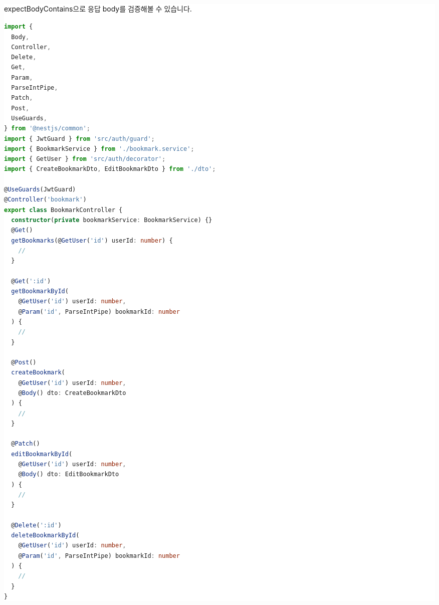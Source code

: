 expectBodyContains으로 응답 body를 검증해볼 수 있습니다.

```ts
import {
  Body,
  Controller,
  Delete,
  Get,
  Param,
  ParseIntPipe,
  Patch,
  Post,
  UseGuards,
} from '@nestjs/common';
import { JwtGuard } from 'src/auth/guard';
import { BookmarkService } from './bookmark.service';
import { GetUser } from 'src/auth/decorator';
import { CreateBookmarkDto, EditBookmarkDto } from './dto';

@UseGuards(JwtGuard)
@Controller('bookmark')
export class BookmarkController {
  constructor(private bookmarkService: BookmarkService) {}
  @Get()
  getBookmarks(@GetUser('id') userId: number) {
    //
  }

  @Get(':id')
  getBookmarkById(
    @GetUser('id') userId: number,
    @Param('id', ParseIntPipe) bookmarkId: number
  ) {
    //
  }

  @Post()
  createBookmark(
    @GetUser('id') userId: number,
    @Body() dto: CreateBookmarkDto
  ) {
    //
  }

  @Patch()
  editBookmarkById(
    @GetUser('id') userId: number,
    @Body() dto: EditBookmarkDto
  ) {
    //
  }

  @Delete(':id')
  deleteBookmarkById(
    @GetUser('id') userId: number,
    @Param('id', ParseIntPipe) bookmarkId: number
  ) {
    //
  }
}
```
